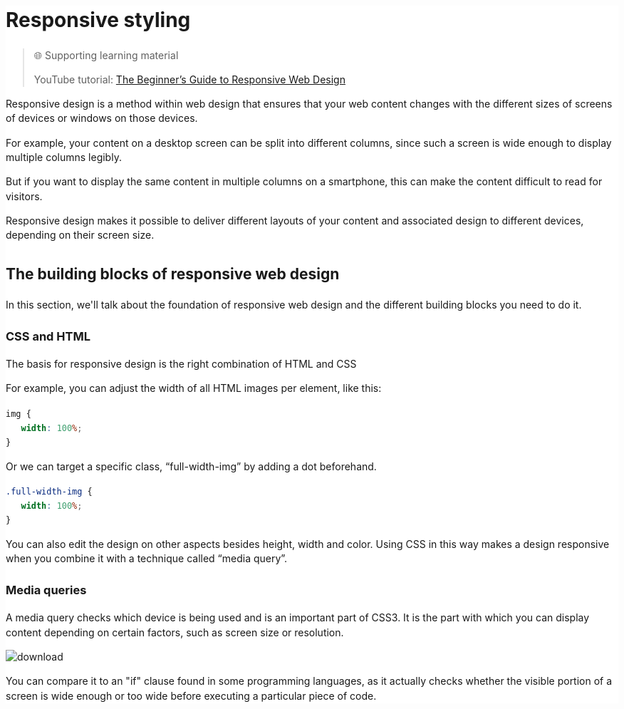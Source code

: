 # Responsive styling

> 🌐 Supporting learning material
>
> YouTube tutorial: [The Beginner’s Guide to Responsive Web Design](https://www.youtube.com/watch?v=ACZgsnJIKxc)

Responsive design is a method within web design that ensures that your web content changes with the different sizes of screens of devices or windows on those devices.

For example, your content on a desktop screen can be split into different columns, since such a screen is wide enough to display multiple columns legibly.

But if you want to display the same content in multiple columns on a smartphone, this can make the content difficult to read for visitors.

Responsive design makes it possible to deliver different layouts of your content and associated design to different devices, depending on their screen size.

## The building blocks of responsive web design

In this section, we'll talk about the foundation of responsive web design and the different building blocks you need to do it.

### CSS and HTML

The basis for responsive design is the right combination of HTML and CSS

For example, you can adjust the width of all HTML images per element, like this:

```css
img {
   width: 100%;
}
```

Or we can target a specific class, “full-width-img” by adding a dot beforehand.

```css
.full-width-img {
   width: 100%;
}
```

You can also edit the design on other aspects besides height, width and color. Using CSS in this way makes a design responsive when you combine it with a technique called “media query”.

### Media queries

A media query checks which device is being used and is an important part of CSS3. It is the part with which you can display content depending on certain factors, such as screen size or resolution.

![download](./images/image1.png)

You can compare it to an "if" clause found in some programming languages, as it actually checks whether the visible portion of a screen is wide enough or too wide before executing a particular piece of code.
